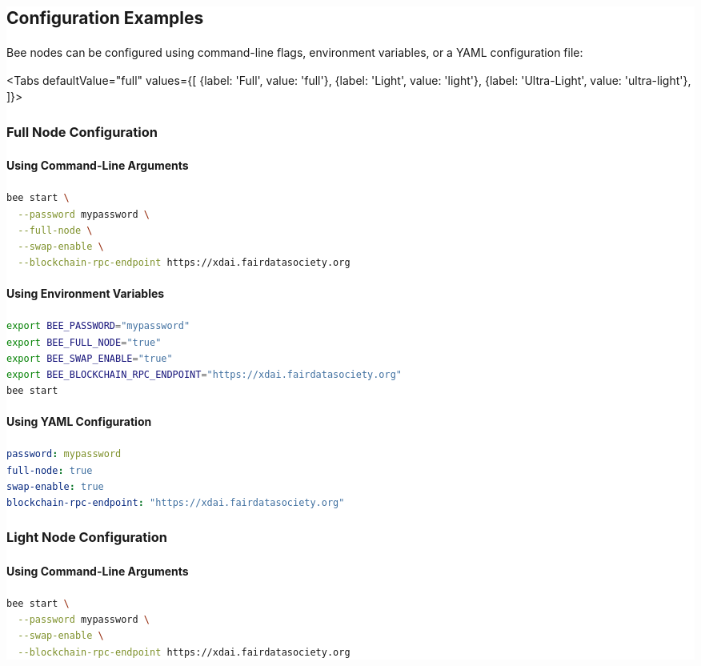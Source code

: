 
## Configuration Examples

Bee nodes can be configured using command-line flags, environment variables, or a YAML configuration file:

<Tabs
  defaultValue="full"
  values={[ 
    {label: 'Full', value: 'full'},
    {label: 'Light', value: 'light'},
    {label: 'Ultra-Light', value: 'ultra-light'},
  ]}>

  <TabItem value="full">

  ### Full Node Configuration

  #### Using Command-Line Arguments
  ```bash
  bee start \
    --password mypassword \
    --full-node \
    --swap-enable \
    --blockchain-rpc-endpoint https://xdai.fairdatasociety.org
  ```

  #### Using Environment Variables
  ```bash
  export BEE_PASSWORD="mypassword"
  export BEE_FULL_NODE="true"
  export BEE_SWAP_ENABLE="true"
  export BEE_BLOCKCHAIN_RPC_ENDPOINT="https://xdai.fairdatasociety.org"
  bee start
  ```

  #### Using YAML Configuration
  ```yaml
  password: mypassword
  full-node: true
  swap-enable: true
  blockchain-rpc-endpoint: "https://xdai.fairdatasociety.org"
  ```
  </TabItem>

  <TabItem value="light">

  ### Light Node Configuration

  #### Using Command-Line Arguments
  ```bash
  bee start \
    --password mypassword \
    --swap-enable \
    --blockchain-rpc-endpoint https://xdai.fairdatasociety.org
  ```

